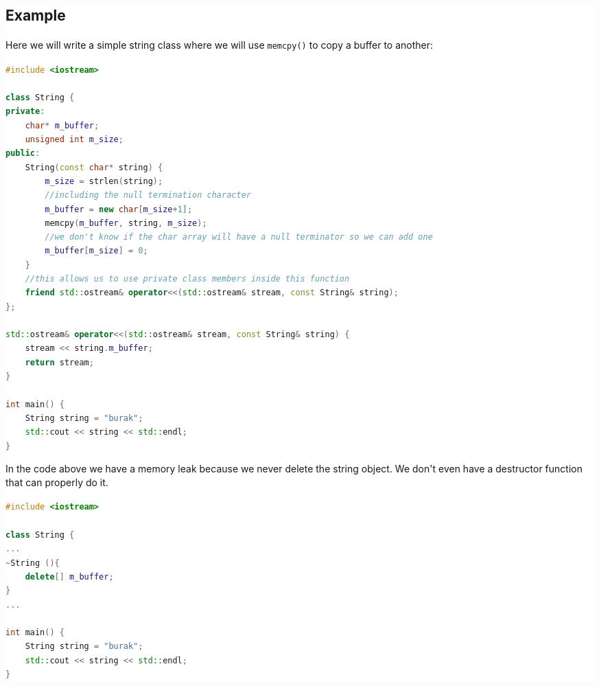 ## Example
Here we will write a simple string class where we will use `memcpy()` to copy a buffer to another:

```cpp
#include <iostream>

class String {
private:
	char* m_buffer;
	unsigned int m_size;
public:
	String(const char* string) {
		m_size = strlen(string);
		//including the null termination character
		m_buffer = new char[m_size+1];
		memcpy(m_buffer, string, m_size);
		//we don't know if the char array will have a null terminator so we can add one
		m_buffer[m_size] = 0;
	}
	//this allows us to use private class members inside this function
	friend std::ostream& operator<<(std::ostream& stream, const String& string);
};

std::ostream& operator<<(std::ostream& stream, const String& string) {
	stream << string.m_buffer;
	return stream;
}

int main() {
	String string = "burak";
	std::cout << string << std::endl;
}
```

In the code above we have a memory leak because we never delete the string object. We don't even have a destructor function that can properly do it.

```cpp
#include <iostream>

class String {
...
~String (){
	delete[] m_buffer;
}
...

int main() {
	String string = "burak";
	std::cout << string << std::endl;
}
```
